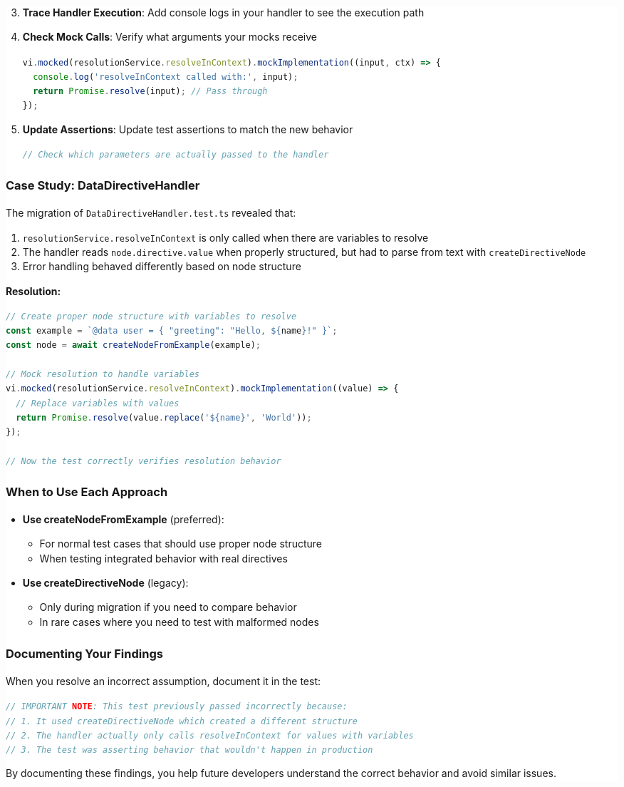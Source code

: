 3. **Trace Handler Execution**: Add console logs in your handler to see the execution path

4. **Check Mock Calls**: Verify what arguments your mocks receive
   ```typescript
   vi.mocked(resolutionService.resolveInContext).mockImplementation((input, ctx) => {
     console.log('resolveInContext called with:', input);
     return Promise.resolve(input); // Pass through
   });
   ```

5. **Update Assertions**: Update test assertions to match the new behavior
   ```typescript
   // Check which parameters are actually passed to the handler
   ```

### Case Study: DataDirectiveHandler

The migration of `DataDirectiveHandler.test.ts` revealed that:

1. `resolutionService.resolveInContext` is only called when there are variables to resolve
2. The handler reads `node.directive.value` when properly structured, but had to parse from text with `createDirectiveNode`
3. Error handling behaved differently based on node structure

**Resolution:**
```typescript
// Create proper node structure with variables to resolve
const example = `@data user = { "greeting": "Hello, ${name}!" }`;
const node = await createNodeFromExample(example);

// Mock resolution to handle variables
vi.mocked(resolutionService.resolveInContext).mockImplementation((value) => {
  // Replace variables with values
  return Promise.resolve(value.replace('${name}', 'World'));
});

// Now the test correctly verifies resolution behavior
```

### When to Use Each Approach

- **Use createNodeFromExample** (preferred):
  - For normal test cases that should use proper node structure
  - When testing integrated behavior with real directives
  
- **Use createDirectiveNode** (legacy):
  - Only during migration if you need to compare behavior
  - In rare cases where you need to test with malformed nodes

### Documenting Your Findings

When you resolve an incorrect assumption, document it in the test:

```typescript
// IMPORTANT NOTE: This test previously passed incorrectly because:
// 1. It used createDirectiveNode which created a different structure
// 2. The handler actually only calls resolveInContext for values with variables
// 3. The test was asserting behavior that wouldn't happen in production
```

By documenting these findings, you help future developers understand the correct behavior and avoid similar issues.